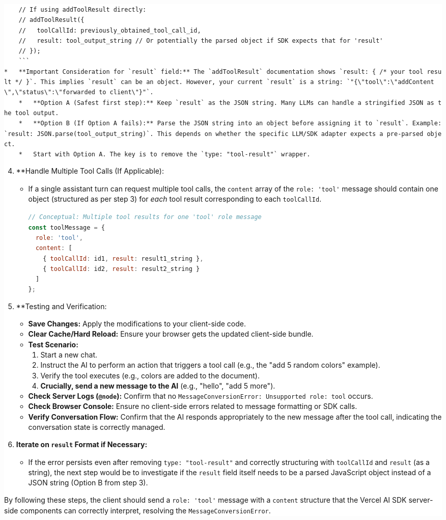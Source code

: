         // If using addToolResult directly:
        // addToolResult({
        //   toolCallId: previously_obtained_tool_call_id,
        //   result: tool_output_string // Or potentially the parsed object if SDK expects that for 'result'
        // });
        ```
    *   **Important Consideration for `result` field:** The `addToolResult` documentation shows `result: { /* your tool result */ }`. This implies `result` can be an object. However, your current `result` is a string: `"{\"tool\":\"addContent\",\"status\":\"forwarded to client\"}"`. 
        *   **Option A (Safest first step):** Keep `result` as the JSON string. Many LLMs can handle a stringified JSON as the tool output.
        *   **Option B (If Option A fails):** Parse the JSON string into an object before assigning it to `result`. Example: `result: JSON.parse(tool_output_string)`. This depends on whether the specific LLM/SDK adapter expects a pre-parsed object.
        *   Start with Option A. The key is to remove the `type: "tool-result"` wrapper.

4.  **Handle Multiple Tool Calls (If Applicable):
    *   If a single assistant turn can request multiple tool calls, the `content` array of the `role: 'tool'` message should contain one object (structured as per step 3) for *each* tool result corresponding to each `toolCallId`.
        ```javascript
        // Conceptual: Multiple tool results for one 'tool' role message
        const toolMessage = {
          role: 'tool',
          content: [
            { toolCallId: id1, result: result1_string },
            { toolCallId: id2, result: result2_string }
          ]
        };
        ```

5.  **Testing and Verification:
    *   **Save Changes:** Apply the modifications to your client-side code.
    *   **Clear Cache/Hard Reload:** Ensure your browser gets the updated client-side bundle.
    *   **Test Scenario:**
        1.  Start a new chat.
        2.  Instruct the AI to perform an action that triggers a tool call (e.g., the "add 5 random colors" example).
        3.  Verify the tool executes (e.g., colors are added to the document).
        4.  **Crucially, send a new message to the AI** (e.g., "hello", "add 5 more").
    *   **Check Server Logs (`@node`):** Confirm that no `MessageConversionError: Unsupported role: tool` occurs.
    *   **Check Browser Console:** Ensure no client-side errors related to message formatting or SDK calls.
    *   **Verify Conversation Flow:** Confirm that the AI responds appropriately to the new message after the tool call, indicating the conversation state is correctly managed.

6.  **Iterate on `result` Format if Necessary:**
    *   If the error persists even after removing `type: "tool-result"` and correctly structuring with `toolCallId` and `result` (as a string), the next step would be to investigate if the `result` field itself needs to be a parsed JavaScript object instead of a JSON string (Option B from step 3).

By following these steps, the client should send a `role: 'tool'` message with a `content` structure that the Vercel AI SDK server-side components can correctly interpret, resolving the `MessageConversionError`. 